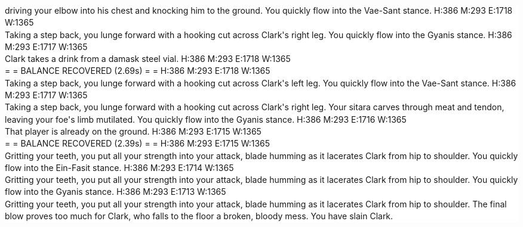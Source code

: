 driving your elbow into his chest and knocking him to the ground.
You quickly flow into the Vae-Sant stance.
H:386 M:293 E:1718 W:1365  
Taking a step back, you lunge forward with a hooking cut across Clark's right 
leg.
You quickly flow into the Gyanis stance.
H:386 M:293 E:1717 W:1365  
Clark takes a drink from a damask steel vial.
H:386 M:293 E:1718 W:1365  
= = BALANCE RECOVERED (2.69s) = =
H:386 M:293 E:1718 W:1365  
Taking a step back, you lunge forward with a hooking cut across Clark's left 
leg.
You quickly flow into the Vae-Sant stance.
H:386 M:293 E:1717 W:1365  
Taking a step back, you lunge forward with a hooking cut across Clark's right 
leg.
Your sitara carves through meat and tendon, leaving your foe's limb mutilated.
You quickly flow into the Gyanis stance.
H:386 M:293 E:1716 W:1365  
That player is already on the ground.
H:386 M:293 E:1715 W:1365  
= = BALANCE RECOVERED (2.39s) = =
H:386 M:293 E:1715 W:1365  
Gritting your teeth, you put all your strength into your attack, blade humming 
as it lacerates Clark from hip to shoulder.
You quickly flow into the Ein-Fasit stance.
H:386 M:293 E:1714 W:1365  
Gritting your teeth, you put all your strength into your attack, blade humming 
as it lacerates Clark from hip to shoulder.
You quickly flow into the Gyanis stance.
H:386 M:293 E:1713 W:1365  
Gritting your teeth, you put all your strength into your attack, blade humming 
as it lacerates Clark from hip to shoulder.
The final blow proves too much for Clark, who falls to the floor a broken, 
bloody mess.
You have slain Clark.